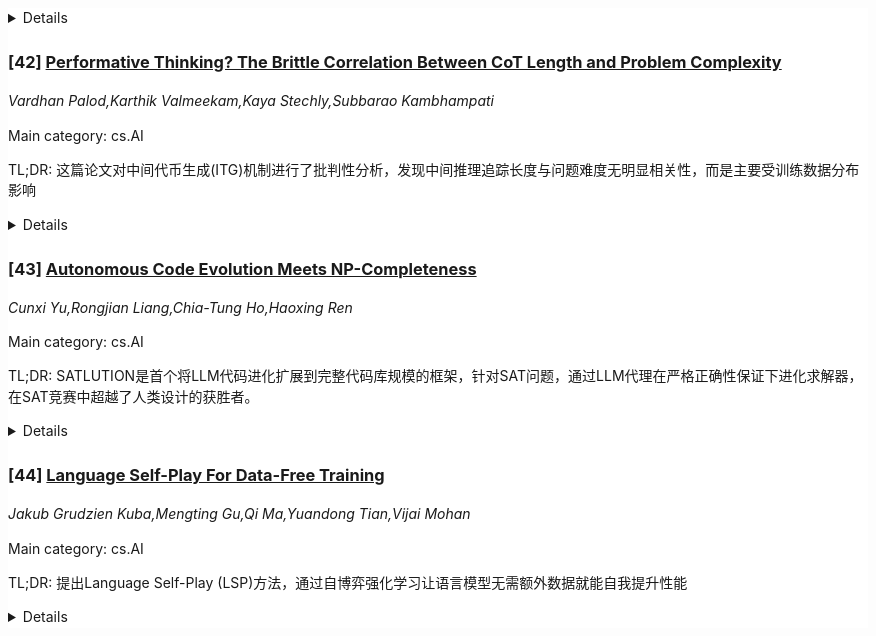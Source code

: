 
<details><summary>Details</summary></details>


### [42] [Performative Thinking? The Brittle Correlation Between CoT Length and Problem Complexity](https://arxiv.org/abs/2509.07339)
*Vardhan Palod,Karthik Valmeekam,Kaya Stechly,Subbarao Kambhampati*

Main category: cs.AI

TL;DR: 这篇论文对中间代币生成(ITG)机制进行了批判性分析，发现中间推理追踪长度与问题难度无明显相关性，而是主要受训练数据分布影响


<details><summary>Details</summary></details>


### [43] [Autonomous Code Evolution Meets NP-Completeness](https://arxiv.org/abs/2509.07367)
*Cunxi Yu,Rongjian Liang,Chia-Tung Ho,Haoxing Ren*

Main category: cs.AI

TL;DR: SATLUTION是首个将LLM代码进化扩展到完整代码库规模的框架，针对SAT问题，通过LLM代理在严格正确性保证下进化求解器，在SAT竞赛中超越了人类设计的获胜者。


<details><summary>Details</summary></details>


### [44] [Language Self-Play For Data-Free Training](https://arxiv.org/abs/2509.07414)
*Jakub Grudzien Kuba,Mengting Gu,Qi Ma,Yuandong Tian,Vijai Mohan*

Main category: cs.AI

TL;DR: 提出Language Self-Play (LSP)方法，通过自博弈强化学习让语言模型无需额外数据就能自我提升性能


<details>
  <summary>Details</summary>
Motivation: 解决大语言模型发展中面临的数据依赖瓶颈问题，避免需要不断增加训练数据的需求

Method: 基于博弈论的自博弈框架，将模型能力视为竞争游戏中的表现，通过模型与自己对抗来产生更强的策略

Result: 在Llama-3.2-3B-Instruct模型上的实验显示，仅通过自博弈就能提升指令跟随任务的性能，效果优于数据驱动的基线方法

Conclusion: 自博弈强化学习是突破数据依赖瓶颈的有效途径，为语言模型的持续改进提供了新的方向

Abstract: Large language models (LLMs) have advanced rapidly in recent years, driven by
scale, abundant high-quality training data, and reinforcement learning. Yet
